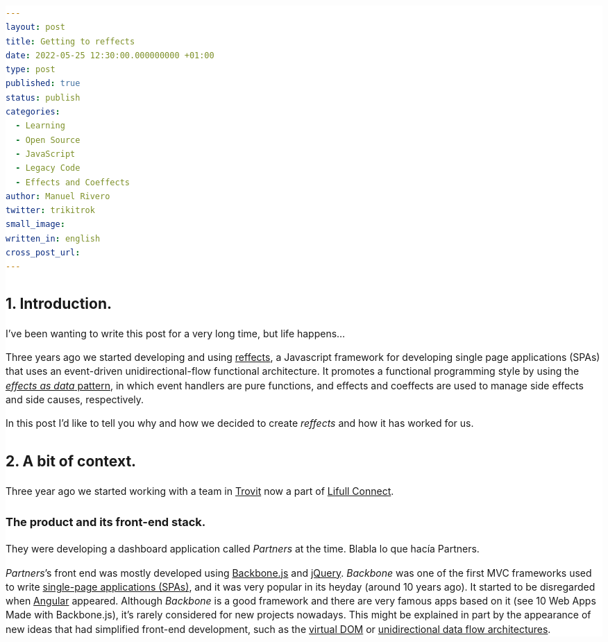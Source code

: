 ```yaml
---
layout: post
title: Getting to reffects
date: 2022-05-25 12:30:00.000000000 +01:00
type: post
published: true
status: publish
categories:
  - Learning
  - Open Source
  - JavaScript
  - Legacy Code
  - Effects and Coeffects
author: Manuel Rivero
twitter: trikitrok
small_image: 
written_in: english
cross_post_url: 
---
```

## 1. Introduction.

I’ve been wanting to write this post for a very long time, but life happens… 

Three years ago we started developing and using [reffects](https://github.com/trovit/reffects), a Javascript framework for developing single page applications (SPAs) that uses an event-driven unidirectional-flow functional architecture. It promotes a functional programming style by using the [*effects as data* pattern](https://www.youtube.com/watch?v=6EdXaWfoslc), in which event handlers are pure functions, and effects and coeffects are used to manage side effects and side causes, respectively.

In this post I’d like to tell you why and how we decided to create *reffects* and how it has worked for us.

## 2. A bit of context.

Three year ago we started working with a team in [Trovit](https://www.trovit.es/) now a part of [Lifull Connect](https://www.lifullconnect.com/). 

### The product and its front-end stack.

They were developing a dashboard application called *Partners* at the time. Blabla lo que hacía Partners.

*Partners*’s front end was mostly developed using [Backbone.js](https://backbonejs.org/) and [jQuery](https://jquery.com/). *Backbone* was one of the first MVC frameworks used to write [single-page applications (SPAs)](https://en.wikipedia.org/wiki/Single-page_application), and it was very popular in its heyday (around 10 years ago). It started to be disregarded when [Angular](https://angular.io/) appeared. Although *Backbone* is a good framework and there are very famous apps based on it (see 10 Web Apps Made with Backbone.js), it’s rarely  considered for new projects nowadays. This might be explained in part by the appearance of new ideas that had simplified front-end development, such as the [virtual DOM](https://www.codecademy.com/article/react-virtual-dom) or [unidirectional data flow architectures](https://staltz.com/unidirectional-user-interface-architectures.html).
